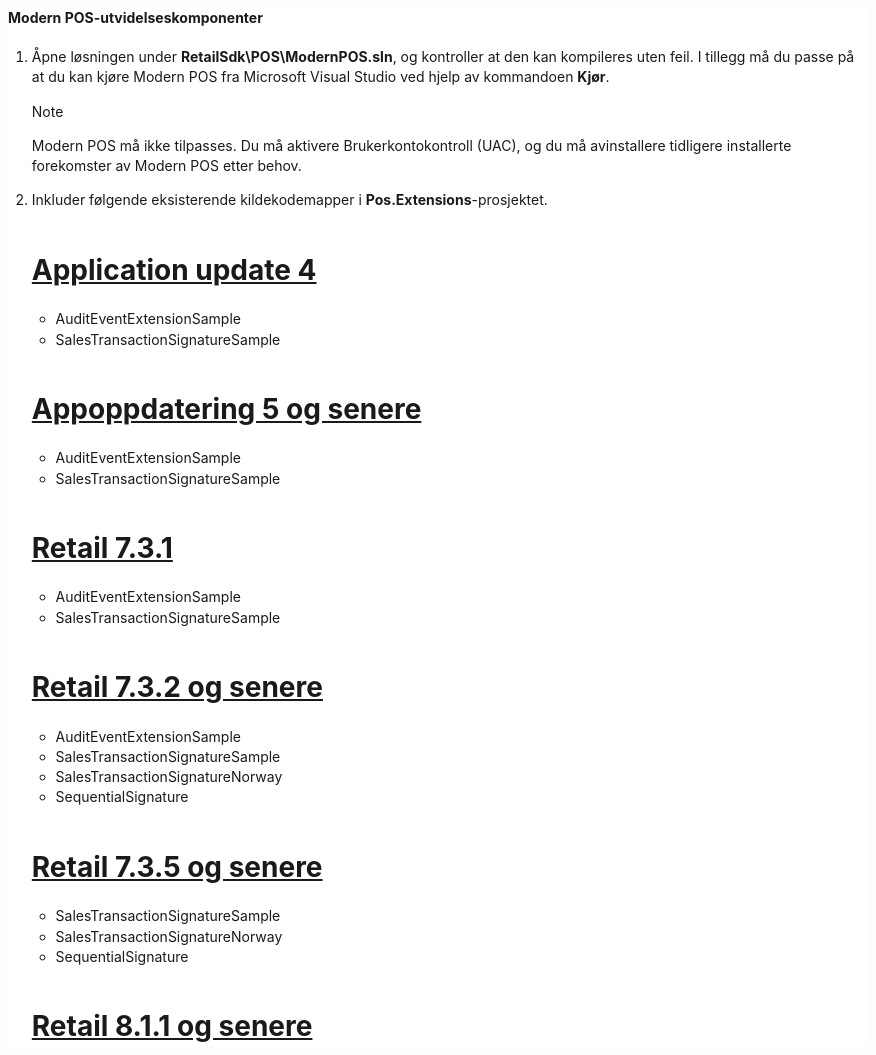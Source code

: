 #### <a name="modern-pos-extension-components"></a>Modern POS-utvidelseskomponenter

1. Åpne løsningen under **RetailSdk\\POS\\ModernPOS.sln**, og kontroller at den kan kompileres uten feil. I tillegg må du passe på at du kan kjøre Modern POS fra Microsoft Visual Studio ved hjelp av kommandoen **Kjør**.

    > [!NOTE]
    > Modern POS må ikke tilpasses. Du må aktivere Brukerkontokontroll (UAC), og du må avinstallere tidligere installerte forekomster av Modern POS etter behov.

2. Inkluder følgende eksisterende kildekodemapper i **Pos.Extensions**-prosjektet.

    # <a name="application-update-4"></a>[Application update 4](#tab/app-update-4)

    - AuditEventExtensionSample
    - SalesTransactionSignatureSample

    # <a name="application-update-5-and-later"></a>[Appoppdatering 5 og senere](#tab/app-update-5-and-later)

    - AuditEventExtensionSample
    - SalesTransactionSignatureSample

    # <a name="retail-731"></a>[Retail 7.3.1](#tab/retail-7-3-1)

    - AuditEventExtensionSample
    - SalesTransactionSignatureSample

    # <a name="retail-732-and-later"></a>[Retail 7.3.2 og senere](#tab/retail-7-3-2)

    - AuditEventExtensionSample
    - SalesTransactionSignatureSample
    - SalesTransactionSignatureNorway
    - SequentialSignature

    # <a name="retail-735-and-later"></a>[Retail 7.3.5 og senere](#tab/retail-7-3-5)

    - SalesTransactionSignatureSample
    - SalesTransactionSignatureNorway
    - SequentialSignature

    # <a name="retail-811-and-later"></a>[Retail 8.1.1 og senere](#tab/retail-8-1-1)
